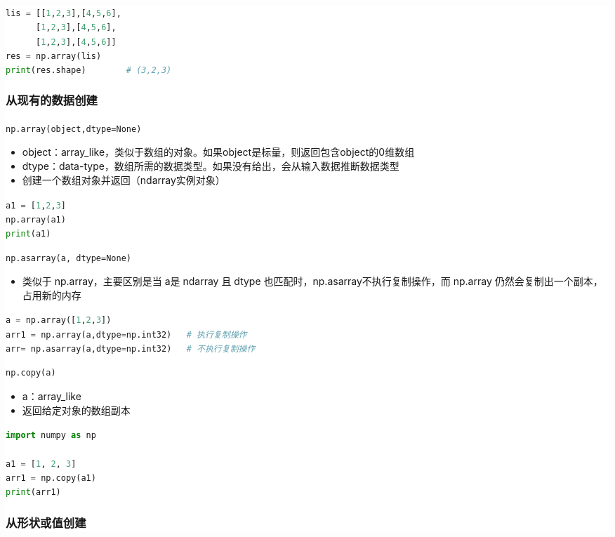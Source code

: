 

```python
lis = [[1,2,3],[4,5,6],
      [1,2,3],[4,5,6],
      [1,2,3],[4,5,6]]
res = np.array(lis)
print(res.shape)		# (3,2,3)
```





### **从现有的数据创建**

`np.array(object,dtype=None)`

- object：array_like，类似于数组的对象。如果object是标量，则返回包含object的0维数组
- dtype：data-type，数组所需的数据类型。如果没有给出，会从输入数据推断数据类型
- 创建一个数组对象并返回（ndarray实例对象）

```python
a1 = [1,2,3]
np.array(a1)
print(a1)
```





`np.asarray(a, dtype=None)`

- 类似于 np.array，主要区别是当 a是 ndarray 且 dtype 也匹配时，np.asarray不执行复制操作，而 np.array 仍然会复制出一个副本，占用新的内存

```python
a = np.array([1,2,3])
arr1 = np.array(a,dtype=np.int32)	# 执行复制操作
arr= np.asarray(a,dtype=np.int32)	# 不执行复制操作
```





`np.copy(a)`

- a：array_like
- 返回给定对象的数组副本

```python
import numpy as np

a1 = [1, 2, 3]
arr1 = np.copy(a1)
print(arr1)
```







### 从形状或值创建
